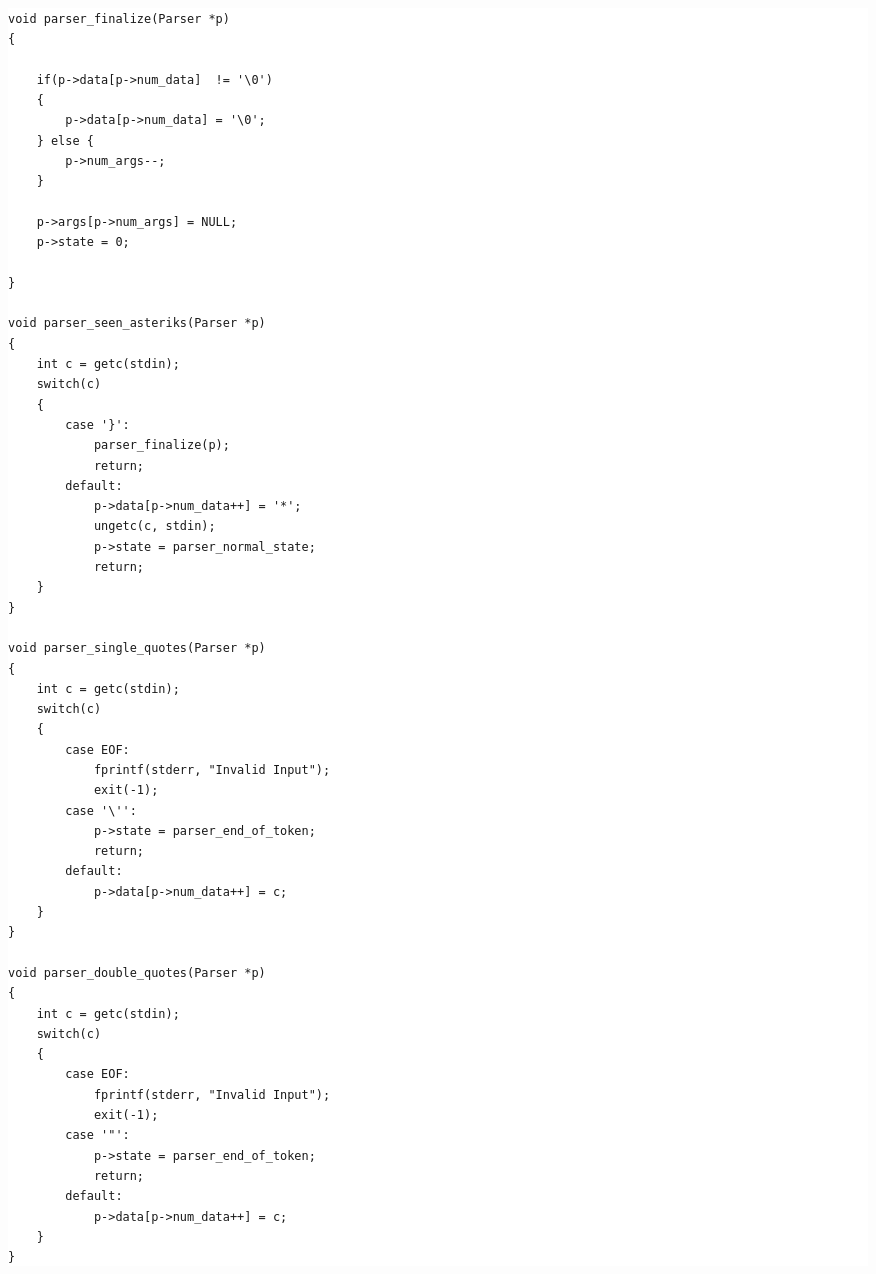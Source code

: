     void parser_finalize(Parser *p)
    {

        if(p->data[p->num_data]  != '\0')
        {
            p->data[p->num_data] = '\0';
        } else {
            p->num_args--;
        }

        p->args[p->num_args] = NULL;
        p->state = 0;

    }

    void parser_seen_asteriks(Parser *p)
    {
        int c = getc(stdin);
        switch(c)
        {
            case '}':
                parser_finalize(p);
                return;
            default:
                p->data[p->num_data++] = '*';
                ungetc(c, stdin);
                p->state = parser_normal_state;
                return;
        }
    }

    void parser_single_quotes(Parser *p)
    {
        int c = getc(stdin);
        switch(c)
        {
            case EOF:
                fprintf(stderr, "Invalid Input");
                exit(-1);
            case '\'':
                p->state = parser_end_of_token;
                return;
            default:
                p->data[p->num_data++] = c;
        }
    }

    void parser_double_quotes(Parser *p)
    {
        int c = getc(stdin);
        switch(c)
        {
            case EOF:
                fprintf(stderr, "Invalid Input");
                exit(-1);
            case '"':
                p->state = parser_end_of_token;
                return;
            default:
                p->data[p->num_data++] = c;
        }
    }
